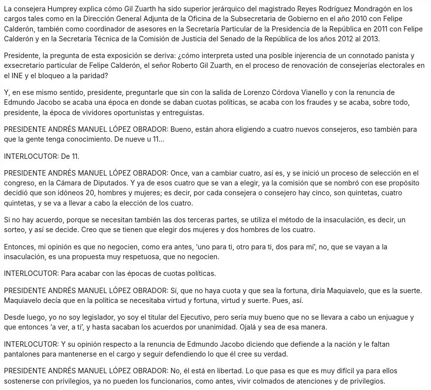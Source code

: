La consejera Humprey explica cómo Gil Zuarth ha sido superior jerárquico del
magistrado Reyes Rodríguez Mondragón en los cargos tales como en la Dirección
General Adjunta de la Oficina de la Subsecretaria de Gobierno en el año 2010
con Felipe Calderón, también como coordinador de asesores en la Secretaría
Particular de la Presidencia de la República en 2011 con Felipe Calderón y en
la Secretaría Técnica de la Comisión de Justicia del Senado de la República de
los años 2012 al 2013.

Presidente, la pregunta de esta exposición se deriva: ¿cómo interpreta usted
una posible injerencia de un connotado panista y exsecretario particular de
Felipe Calderón, el señor Roberto Gil Zuarth, en el proceso de renovación de
consejerías electorales en el INE y el bloqueo a la paridad?

Y, en ese mismo sentido, presidente, preguntarle que sin con la salida de
Lorenzo Córdova Vianello y con la renuncia de Edmundo Jacobo se acaba una
época en donde se daban cuotas políticas, se acaba con los fraudes y se acaba,
sobre todo, presidente, la época de vividores oportunistas y entreguistas.

PRESIDENTE ANDRÉS MANUEL LÓPEZ OBRADOR: Bueno, están ahora eligiendo a cuatro
nuevos consejeros, eso también para que la gente tenga conocimiento. De nueve
u 11…

INTERLOCUTOR: De 11.

PRESIDENTE ANDRÉS MANUEL LÓPEZ OBRADOR: Once, van a cambiar cuatro, así es, y
se inició un proceso de selección en el congreso, en la Cámara de Diputados. Y
ya de esos cuatro que se van a elegir, ya la comisión que se nombró con ese
propósito decidió que son idóneos 20, hombres y mujeres; es decir, por cada
consejera o consejero hay cinco, son quintetas, cuatro quintetas, y se va a
llevar a cabo la elección de los cuatro.

Si no hay acuerdo, porque se necesitan también las dos terceras partes, se
utiliza el método de la insaculación, es decir, un sorteo, y así se decide.
Creo que se tienen que elegir dos mujeres y dos hombres de los cuatro.

Entonces, mi opinión es que no negocien, como era antes, ‘uno para ti, otro
para ti, dos para mí’, no, que se vayan a la insaculación, es una propuesta
muy respetuosa, que no negocien.

INTERLOCUTOR: Para acabar con las épocas de cuotas políticas.

PRESIDENTE ANDRÉS MANUEL LÓPEZ OBRADOR: Sí, que no haya cuota y que sea la
fortuna, diría Maquiavelo, que es la suerte. Maquiavelo decía que en la
política se necesitaba virtud y fortuna, virtud y suerte. Pues, así.

Desde luego, yo no soy legislador, yo soy el titular del Ejecutivo, pero sería
muy bueno que no se llevara a cabo un enjuague y que entonces ‘a ver, a ti’, y
hasta sacaban los acuerdos por unanimidad. Ojalá y sea de esa manera.

INTERLOCUTOR: Y su opinión respecto a la renuncia de Edmundo Jacobo diciendo
que defiende a la nación y le faltan pantalones para mantenerse en el cargo y
seguir defendiendo lo que él cree su verdad.

PRESIDENTE ANDRÉS MANUEL LÓPEZ OBRADOR: No, él está en libertad. Lo que pasa
es que es muy difícil ya para ellos sostenerse con privilegios, ya no pueden
los funcionarios, como antes, vivir colmados de atenciones y de privilegios.
